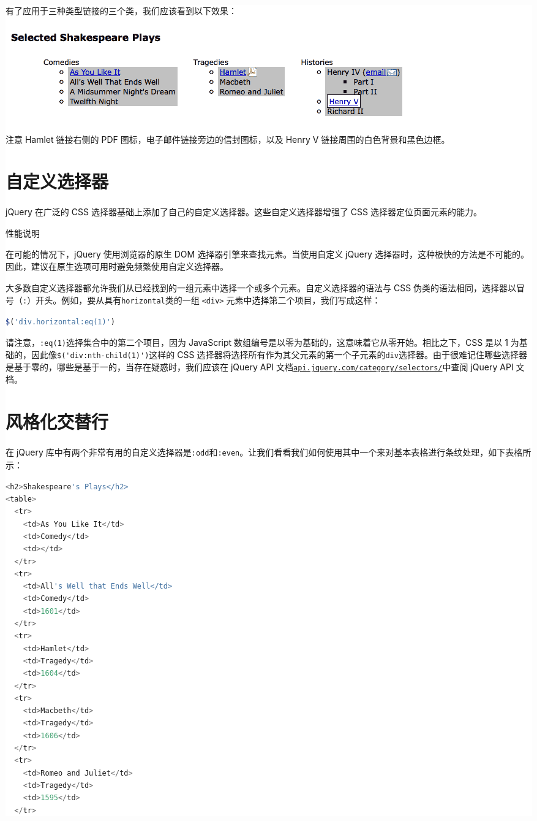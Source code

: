 有了应用于三种类型链接的三个类，我们应该看到以下效果：

![](img/5297_02_07-1.png)

注意 Hamlet 链接右侧的 PDF 图标，电子邮件链接旁边的信封图标，以及 Henry V 链接周围的白色背景和黑色边框。

# 自定义选择器

jQuery 在广泛的 CSS 选择器基础上添加了自己的自定义选择器。这些自定义选择器增强了 CSS 选择器定位页面元素的能力。

性能说明

在可能的情况下，jQuery 使用浏览器的原生 DOM 选择器引擎来查找元素。当使用自定义 jQuery 选择器时，这种极快的方法是不可能的。因此，建议在原生选项可用时避免频繁使用自定义选择器。

大多数自定义选择器都允许我们从已经找到的一组元素中选择一个或多个元素。自定义选择器的语法与 CSS 伪类的语法相同，选择器以冒号（`:`）开头。例如，要从具有`horizontal`类的一组 `<div>` 元素中选择第二个项目，我们写成这样：

```js
$('div.horizontal:eq(1)') 

```

请注意，`:eq(1)`选择集合中的第二个项目，因为 JavaScript 数组编号是以零为基础的，这意味着它从零开始。相比之下，CSS 是以 1 为基础的，因此像`$('div:nth-child(1)')`这样的 CSS 选择器将选择所有作为其父元素的第一个子元素的`div`选择器。由于很难记住哪些选择器是基于零的，哪些是基于一的，当存在疑惑时，我们应该在 jQuery API 文档[`api.jquery.com/category/selectors/`](http://api.jquery.com/category/selectors/)中查阅 jQuery API 文档。

# 风格化交替行

在 jQuery 库中有两个非常有用的自定义选择器是`:odd`和`:even`。让我们看看我们如何使用其中一个来对基本表格进行条纹处理，如下表格所示：

```js
<h2>Shakespeare's Plays</h2> 
<table> 
  <tr> 
    <td>As You Like It</td> 
    <td>Comedy</td> 
    <td></td> 
  </tr> 
  <tr> 
    <td>All's Well that Ends Well</td> 
    <td>Comedy</td> 
    <td>1601</td> 
  </tr> 
  <tr> 
    <td>Hamlet</td> 
    <td>Tragedy</td> 
    <td>1604</td> 
  </tr> 
  <tr> 
    <td>Macbeth</td> 
    <td>Tragedy</td> 
    <td>1606</td> 
  </tr> 
  <tr> 
    <td>Romeo and Juliet</td> 
    <td>Tragedy</td> 
    <td>1595</td> 
  </tr> 
```